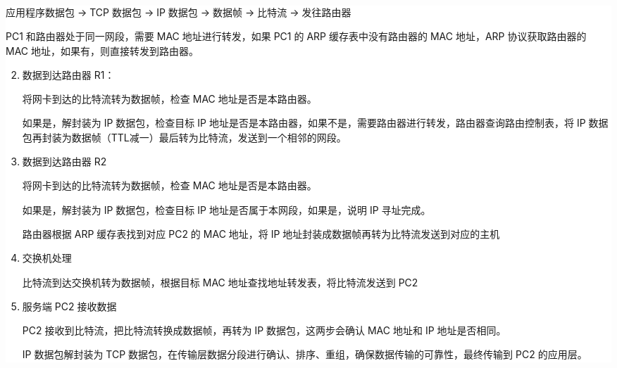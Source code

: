    应用程序数据包 -> TCP 数据包 -> IP 数据包 -> 数据帧 -> 比特流 -> 发往路由器

   PC1 和路由器处于同一网段，需要 MAC 地址进行转发，如果 PC1 的 ARP 缓存表中没有路由器的 MAC 地址，ARP 协议获取路由器的 MAC 地址，如果有，则直接转发到路由器。

   

2. 数据到达路由器 R1： 

   将网卡到达的比特流转为数据帧，检查 MAC 地址是否是本路由器。

   如果是，解封装为 IP 数据包，检查目标 IP 地址是否是本路由器，如果不是，需要路由器进行转发，路由器查询路由控制表，将 IP 数据包再封装为数据帧（TTL减一）最后转为比特流，发送到一个相邻的网段。

   

3. 数据到达路由器 R2

   将网卡到达的比特流转为数据帧，检查 MAC 地址是否是本路由器。

   如果是，解封装为 IP 数据包，检查目标 IP 地址是否属于本网段，如果是，说明 IP 寻址完成。

   路由器根据 ARP 缓存表找到对应 PC2 的 MAC 地址，将 IP 地址封装成数据帧再转为比特流发送到对应的主机

   

4. 交换机处理

   比特流到达交换机转为数据帧，根据目标 MAC 地址查找地址转发表，将比特流发送到 PC2

   

5. 服务端 PC2 接收数据

   PC2 接收到比特流，把比特流转换成数据帧，再转为 IP 数据包，这两步会确认 MAC 地址和 IP 地址是否相同。

   IP 数据包解封装为 TCP 数据包，在传输层数据分段进行确认、排序、重组，确保数据传输的可靠性，最终传输到 PC2 的应用层。

